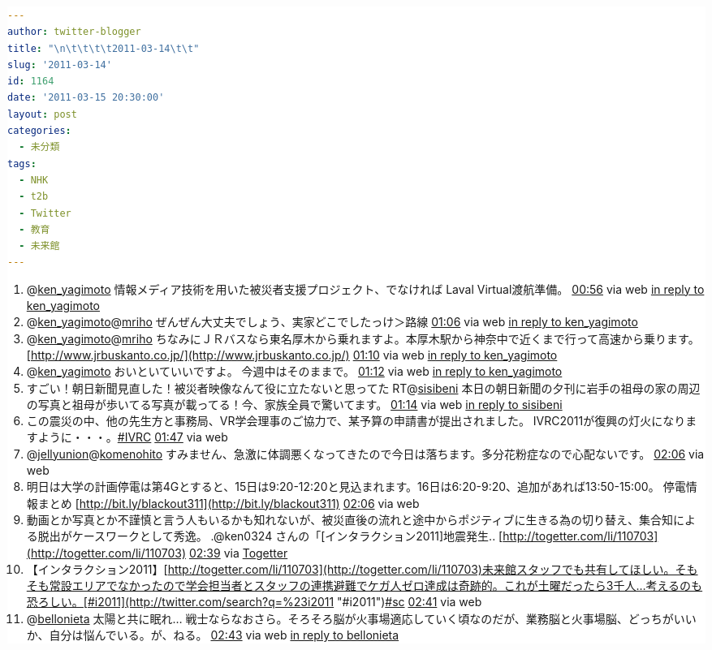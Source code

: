 ```yaml
---
author: twitter-blogger
title: "\n\t\t\t\t2011-03-14\t\t"
slug: '2011-03-14'
id: 1164
date: '2011-03-15 20:30:00'
layout: post
categories:
  - 未分類
tags:
  - NHK
  - t2b
  - Twitter
  - 教育
  - 未来館
---
```


<div xmlns:georss="http://www.georss.org/georss">

1.  <span><span>@[ken_yagimoto](http://twitter.com/ken_yagimoto "ken_yagimoto") 情報メディア技術を用いた被災者支援プロジェクト、でなければ Laval Virtual渡航準備。</span> <span>[<span>00:56</span>](http://twitter.com/o_ob/status/47264959406678016) <span>via web</span> [in reply to ken_yagimoto](http://twitter.com/ken_yagimoto/status/47223911447920641)</span></span>
2.  <span><span>@[ken_yagimoto](http://twitter.com/ken_yagimoto "ken_yagimoto")@[mriho](http://twitter.com/mriho "mriho") ぜんぜん大丈夫でしょう、実家どこでしたっけ＞路線</span> <span>[<span>01:06</span>](http://twitter.com/o_ob/status/47267366333190145) <span>via web</span> [in reply to ken_yagimoto](http://twitter.com/ken_yagimoto/status/47256551857197057)</span></span>
3.  <span><span>@[ken_yagimoto](http://twitter.com/ken_yagimoto "ken_yagimoto")@[mriho](http://twitter.com/mriho "mriho") ちなみにＪＲバスなら東名厚木から乗れますよ。本厚木駅から神奈中で近くまで行って高速から乗ります。 [http://www.jrbuskanto.co.jp/](http://www.jrbuskanto.co.jp/)</span> <span>[<span>01:10</span>](http://twitter.com/o_ob/status/47268413902561280) <span>via web</span> [in reply to ken_yagimoto](http://twitter.com/ken_yagimoto/status/47256551857197057)</span></span>
4.  <span><span>@[ken_yagimoto](http://twitter.com/ken_yagimoto "ken_yagimoto") おいといていいですよ。 今週中はそのままで。</span> <span>[<span>01:12</span>](http://twitter.com/o_ob/status/47268855659241472) <span>via web</span> [in reply to ken_yagimoto](http://twitter.com/ken_yagimoto/status/47245330407899136)</span></span>
5.  <span><span>すごい！朝日新聞見直した！被災者映像なんて役に立たないと思ってた RT@[sisibeni](http://twitter.com/sisibeni "sisibeni") 本日の朝日新聞の夕刊に岩手の祖母の家の周辺の写真と祖母が歩いてる写真が載ってる！今、家族全員で驚いてます。</span> <span>[<span>01:14</span>](http://twitter.com/o_ob/status/47269310468591616) <span>via web</span> [in reply to sisibeni](http://twitter.com/sisibeni/status/47242154506063873)</span></span>
6.  <span><span>この震災の中、他の先生方と事務局、VR学会理事のご協力で、某予算の申請書が提出されました。 IVRC2011が復興の灯火になりますように・・・。[#IVRC](http://twitter.com/search?q=%23IVRC "#IVRC")</span> <span>[<span>01:47</span>](http://twitter.com/o_ob/status/47277770115518464) <span>via web</span></span></span>
7.  <span><span>@[jellyunion](http://twitter.com/jellyunion "jellyunion")@[komenohito](http://twitter.com/komenohito "komenohito") すみません、急激に体調悪くなってきたので今日は落ちます。多分花粉症なので心配ないです。</span> <span>[<span>02:06</span>](http://twitter.com/o_ob/status/47282429362307072) <span>via web</span></span></span>
8.  <span><span>明日は大学の計画停電は第4Gとすると、15日は9:20-12:20と見込まれます。16日は6:20-9:20、追加があれば13:50-15:00。 停電情報まとめ [http://bit.ly/blackout311](http://bit.ly/blackout311)</span> <span>[<span>02:06</span>](http://twitter.com/o_ob/status/47282532282138624) <span>via web</span></span></span>
9.  <span><span>動画とか写真とか不謹慎と言う人もいるかも知れないが、被災直後の流れと途中からポジティブに生きる為の切り替え、集合知による脱出がケースワークとして秀逸。 .@ken0324 さんの「[インタラクション2011]地震発生.. [http://togetter.com/li/110703](http://togetter.com/li/110703)</span> <span>[<span>02:39</span>](http://twitter.com/o_ob/status/47290713116909569) <span>via [Togetter](http://togetter.com)</span></span></span>
10.  <span><span>【インタラクション2011】[http://togetter.com/li/110703](http://togetter.com/li/110703)未来館スタッフでも共有してほしい。そもそも常設エリアでなかったので学会担当者とスタッフの連携避難でケガ人ゼロ達成は奇跡的。これが土曜だったら3千人…考えるのも恐ろしい。[#i2011](http://twitter.com/search?q=%23i2011 "#i2011")[#sc](http://twitter.com/search?q=%23sc "#sc")</span> <span>[<span>02:41</span>](http://twitter.com/o_ob/status/47291176079998976) <span>via web</span></span></span>
11.  <span><span>@[bellonieta](http://twitter.com/bellonieta "bellonieta") 太陽と共に眠れ… 戦士ならなおさら。そろそろ脳が火事場適応していく頃なのだが、業務脳と火事場脳、どっちがいいか、自分は悩んでいる。が、ねる。</span> <span>[<span>02:43</span>](http://twitter.com/o_ob/status/47291729736507393) <span>via web</span> [in reply to bellonieta](http://twitter.com/bellonieta/status/47289708929224704)</span></span>